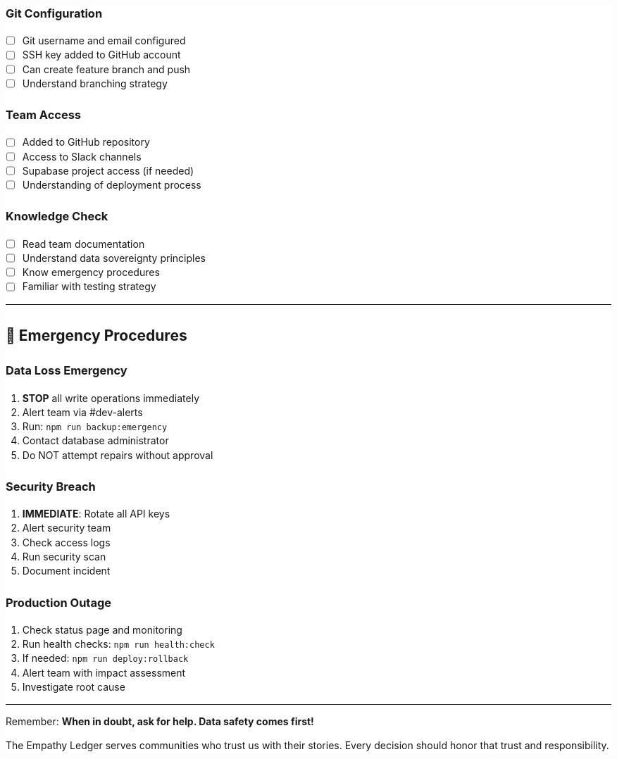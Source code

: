 ### Git Configuration
- [ ] Git username and email configured
- [ ] SSH key added to GitHub account
- [ ] Can create feature branch and push
- [ ] Understand branching strategy

### Team Access
- [ ] Added to GitHub repository
- [ ] Access to Slack channels
- [ ] Supabase project access (if needed)
- [ ] Understanding of deployment process

### Knowledge Check
- [ ] Read team documentation
- [ ] Understand data sovereignty principles
- [ ] Know emergency procedures
- [ ] Familiar with testing strategy

---

## 🚨 Emergency Procedures

### Data Loss Emergency
1. **STOP** all write operations immediately
2. Alert team via #dev-alerts
3. Run: `npm run backup:emergency`
4. Contact database administrator
5. Do NOT attempt repairs without approval

### Security Breach
1. **IMMEDIATE**: Rotate all API keys
2. Alert security team
3. Check access logs
4. Run security scan
5. Document incident

### Production Outage
1. Check status page and monitoring
2. Run health checks: `npm run health:check`
3. If needed: `npm run deploy:rollback`
4. Alert team with impact assessment
5. Investigate root cause

---

Remember: **When in doubt, ask for help. Data safety comes first!**

The Empathy Ledger serves communities who trust us with their stories. Every decision should honor that trust and responsibility.